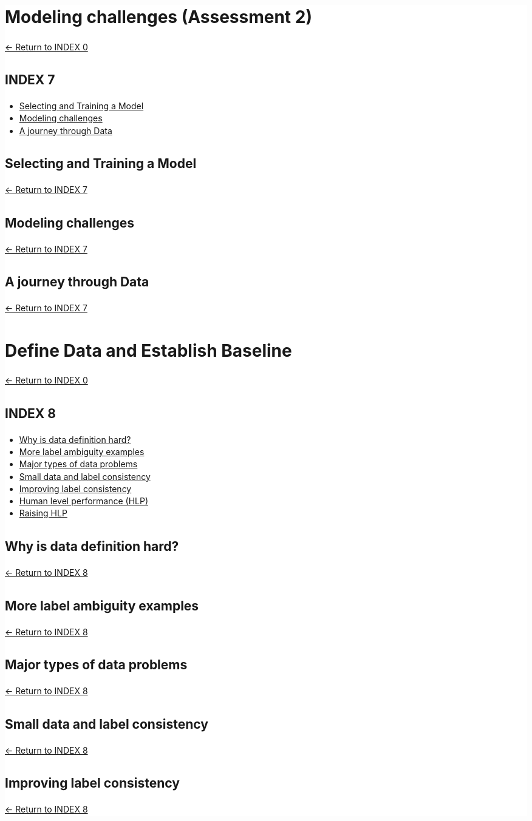 # Modeling challenges (Assessment 2)
[<- Return to INDEX 0](#index-0)

## INDEX 7
- [Selecting and Training a Model](#selecting-and-training-a-model)
- [Modeling challenges](#modeling-challenges)
- [A journey through Data](#a-journey-through-data)

## Selecting and Training a Model
[<- Return to INDEX 7](#index-7)

## Modeling challenges
[<- Return to INDEX 7](#index-7)

## A journey through Data
[<- Return to INDEX 7](#index-7)

# Define Data and Establish Baseline
[<- Return to INDEX 0](#index-0)

## INDEX 8
- [Why is data definition hard?](#why-is-data-definition-hard)
- [More label ambiguity examples](#more-label-ambiguity-examples)
- [Major types of data problems](#major-types-of-data-problems)
- [Small data and label consistency](#small-data-and-label-consistency)
- [Improving label consistency](#improving-label-consistency)
- [Human level performance (HLP)](#human-level-performance-hlp)
- [Raising HLP](#raising-hlp)

## Why is data definition hard?
[<- Return to INDEX 8](#index-8)

## More label ambiguity examples
[<- Return to INDEX 8](#index-8)

## Major types of data problems
[<- Return to INDEX 8](#index-8)

## Small data and label consistency
[<- Return to INDEX 8](#index-8)

## Improving label consistency
[<- Return to INDEX 8](#index-8)
